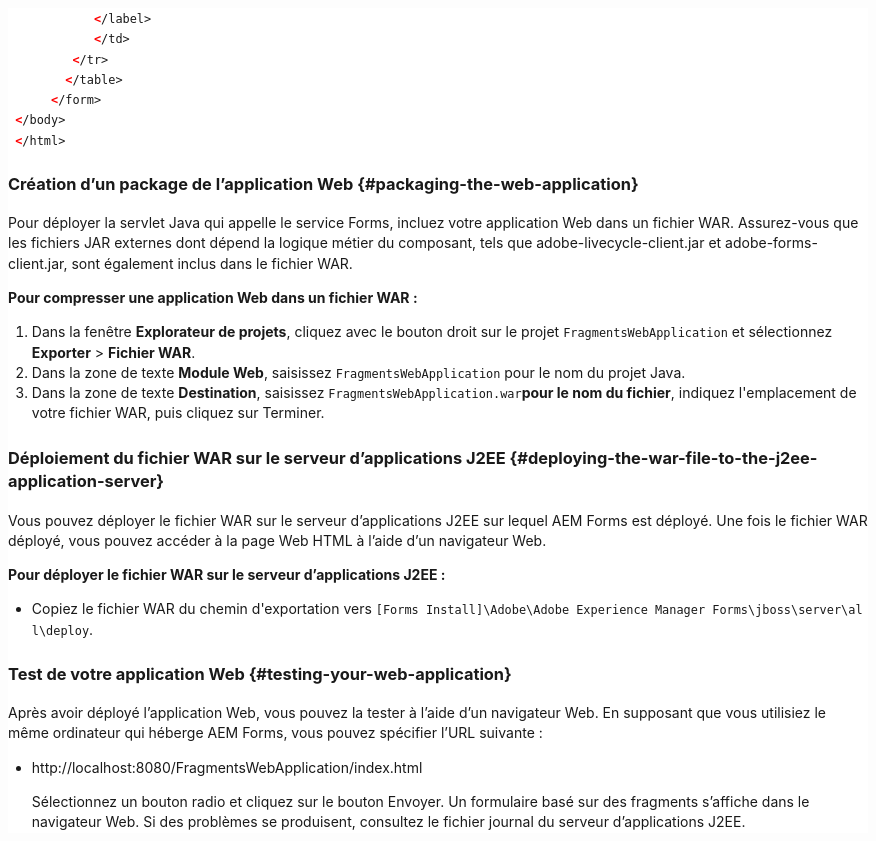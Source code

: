 ```xml
            </label>
            </td>
         </tr>
        </table>
      </form>
 </body>
 </html>
```

### Création d’un package de l’application Web {#packaging-the-web-application}

Pour déployer la servlet Java qui appelle le service Forms, incluez votre application Web dans un fichier WAR. Assurez-vous que les fichiers JAR externes dont dépend la logique métier du composant, tels que adobe-livecycle-client.jar et adobe-forms-client.jar, sont également inclus dans le fichier WAR.

**Pour compresser une application Web dans un fichier WAR :**

1. Dans la fenêtre **Explorateur de projets**, cliquez avec le bouton droit sur le projet `FragmentsWebApplication` et sélectionnez **Exporter** > **Fichier WAR**.
1. Dans la zone de texte **Module Web**, saisissez `FragmentsWebApplication` pour le nom du projet Java.
1. Dans la zone de texte **Destination**, saisissez `FragmentsWebApplication.war`**pour le nom du fichier**, indiquez l&#39;emplacement de votre fichier WAR, puis cliquez sur Terminer.

### Déploiement du fichier WAR sur le serveur d’applications J2EE {#deploying-the-war-file-to-the-j2ee-application-server}

Vous pouvez déployer le fichier WAR sur le serveur d’applications J2EE sur lequel AEM Forms est déployé. Une fois le fichier WAR déployé, vous pouvez accéder à la page Web HTML à l’aide d’un navigateur Web.

**Pour déployer le fichier WAR sur le serveur d’applications J2EE :**

* Copiez le fichier WAR du chemin d&#39;exportation vers `[Forms Install]\Adobe\Adobe Experience Manager Forms\jboss\server\all\deploy`.

### Test de votre application Web {#testing-your-web-application}

Après avoir déployé l’application Web, vous pouvez la tester à l’aide d’un navigateur Web. En supposant que vous utilisiez le même ordinateur qui héberge AEM Forms, vous pouvez spécifier l’URL suivante :

* http://localhost:8080/FragmentsWebApplication/index.html

   Sélectionnez un bouton radio et cliquez sur le bouton Envoyer. Un formulaire basé sur des fragments s’affiche dans le navigateur Web. Si des problèmes se produisent, consultez le fichier journal du serveur d’applications J2EE.

